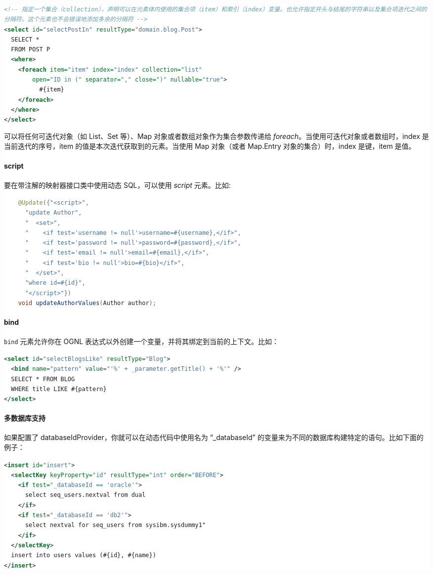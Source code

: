 ```xml
<!-- 指定一个集合（collection），声明可以在元素体内使用的集合项（item）和索引（index）变量。也允许指定开头与结尾的字符串以及集合项迭代之间的分隔符。这个元素也不会错误地添加多余的分隔符 -->
<select id="selectPostIn" resultType="domain.blog.Post">
  SELECT *
  FROM POST P
  <where>
    <foreach item="item" index="index" collection="list"
        open="ID in (" separator="," close=")" nullable="true">
          #{item}
    </foreach>
  </where>
</select>
```

可以将任何可迭代对象（如 List、Set 等）、Map 对象或者数组对象作为集合参数传递给 *foreach*。当使用可迭代对象或者数组时，index 是当前迭代的序号，item 的值是本次迭代获取到的元素。当使用 Map 对象（或者 Map.Entry 对象的集合）时，index 是键，item 是值。 

#### script

要在带注解的映射器接口类中使用动态 SQL，可以使用 *script* 元素。比如: 

```java
    @Update({"<script>",
      "update Author",
      "  <set>",
      "    <if test='username != null'>username=#{username},</if>",
      "    <if test='password != null'>password=#{password},</if>",
      "    <if test='email != null'>email=#{email},</if>",
      "    <if test='bio != null'>bio=#{bio}</if>",
      "  </set>",
      "where id=#{id}",
      "</script>"})
    void updateAuthorValues(Author author);
```

#### bind

`bind` 元素允许你在 OGNL 表达式以外创建一个变量，并将其绑定到当前的上下文。比如： 

```xml
<select id="selectBlogsLike" resultType="Blog">
  <bind name="pattern" value="'%' + _parameter.getTitle() + '%'" />
  SELECT * FROM BLOG
  WHERE title LIKE #{pattern}
</select>
```

#### 多数据库支持

如果配置了 databaseIdProvider，你就可以在动态代码中使用名为 “_databaseId” 的变量来为不同的数据库构建特定的语句。比如下面的例子： 

```xml
<insert id="insert">
  <selectKey keyProperty="id" resultType="int" order="BEFORE">
    <if test="_databaseId == 'oracle'">
      select seq_users.nextval from dual
    </if>
    <if test="_databaseId == 'db2'">
      select nextval for seq_users from sysibm.sysdummy1"
    </if>
  </selectKey>
  insert into users values (#{id}, #{name})
</insert>
```
